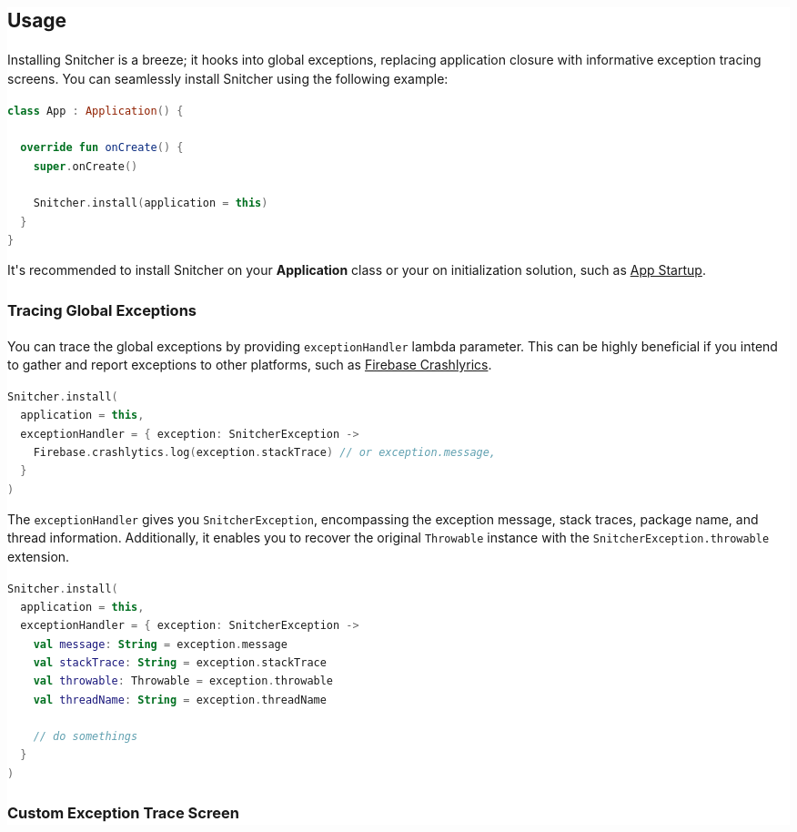 ## Usage

Installing Snitcher is a breeze; it hooks into global exceptions, replacing application closure with informative exception tracing screens. You can seamlessly install Snitcher using the following example:

```kotlin
class App : Application() {

  override fun onCreate() {
    super.onCreate()

    Snitcher.install(application = this)
  }
}
```

It's recommended to install Snitcher on your **Application** class or your on initialization solution, such as [App Startup](https://developer.android.com/topic/libraries/app-startup).

### Tracing Global Exceptions

You can trace the global exceptions by providing `exceptionHandler` lambda parameter. This can be highly beneficial if you intend to gather and report exceptions to other platforms, such as [Firebase Crashlyrics](https://firebase.google.com/docs/crashlytics).

```kotlin
Snitcher.install(
  application = this,
  exceptionHandler = { exception: SnitcherException ->
    Firebase.crashlytics.log(exception.stackTrace) // or exception.message, 
  }
)
```

The `exceptionHandler` gives you `SnitcherException`, encompassing the exception message, stack traces, package name, and thread information. Additionally, it enables you to recover the original `Throwable` instance with the `SnitcherException.throwable` extension.

```kotlin
Snitcher.install(
  application = this,
  exceptionHandler = { exception: SnitcherException ->
    val message: String = exception.message
    val stackTrace: String = exception.stackTrace
    val throwable: Throwable = exception.throwable
    val threadName: String = exception.threadName

    // do somethings
  }
)
```

### Custom Exception Trace Screen
